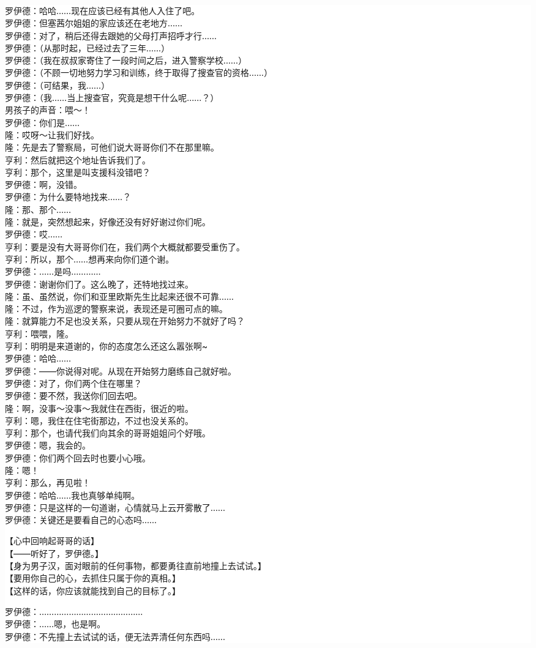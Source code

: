 罗伊德：哈哈……现在应该已经有其他人入住了吧。  
罗伊德：但塞茜尔姐姐的家应该还在老地方……  
罗伊德：对了，稍后还得去跟她的父母打声招呼才行……  
罗伊德：（从那时起，已经过去了三年……）  
罗伊德：（我在叔叔家寄住了一段时间之后，进入警察学校……）  
罗伊德：（不顾一切地努力学习和训练，终于取得了搜查官的资格……）  
罗伊德：（可结果，我……）  
罗伊德：（我……当上搜查官，究竟是想干什么呢……？）  
男孩子的声音：喂～！  
罗伊德：你们是……  
隆：哎呀～让我们好找。  
隆：先是去了警察局，可他们说大哥哥你们不在那里嘛。  
亨利：然后就把这个地址告诉我们了。  
亨利：那个，这里是叫支援科没错吧？  
罗伊德：啊，没错。  
罗伊德：为什么要特地找来……？  
隆：那、那个……  
隆：就是，突然想起来，好像还没有好好谢过你们呢。  
罗伊德：哎……  
亨利：要是没有大哥哥你们在，我们两个大概就都要受重伤了。  
亨利：所以，那个……想再来向你们道个谢。  
罗伊德：……是吗…………  
罗伊德：谢谢你们了。这么晚了，还特地找过来。  
隆：虽、虽然说，你们和亚里欧斯先生比起来还很不可靠……  
隆：不过，作为巡逻的警察来说，表现还是可圈可点的嘛。  
隆：就算能力不足也没关系，只要从现在开始努力不就好了吗？  
亨利：喂喂，隆。  
亨利：明明是来道谢的，你的态度怎么还这么嚣张啊~  
罗伊德：哈哈……  
罗伊德：——你说得对呢。从现在开始努力磨练自己就好啦。  
罗伊德：对了，你们两个住在哪里？  
罗伊德：要不然，我送你们回去吧。  
隆：啊，没事～没事～我就住在西街，很近的啦。  
亨利：嗯，我住在住宅街那边，不过也没关系的。  
亨利：那个，也请代我们向其余的哥哥姐姐问个好哦。  
罗伊德：嗯，我会的。  
罗伊德：你们两个回去时也要小心哦。  
隆：嗯！  
亨利：那么，再见啦！  
罗伊德：哈哈……我也真够单纯啊。  
罗伊德：只是这样的一句道谢，心情就马上云开雾散了……  
罗伊德：关键还是要看自己的心态吗……  

【心中回响起哥哥的话】  
【——听好了，罗伊德。】  
【身为男子汉，面对眼前的任何事物，都要勇往直前地撞上去试试。】  
【要用你自己的心，去抓住只属于你的真相。】  
【这样的话，你应该就能找到自己的目标了。】  

罗伊德：……………………………………  
罗伊德：……嗯，也是啊。  
罗伊德：不先撞上去试试的话，便无法弄清任何东西吗……  
